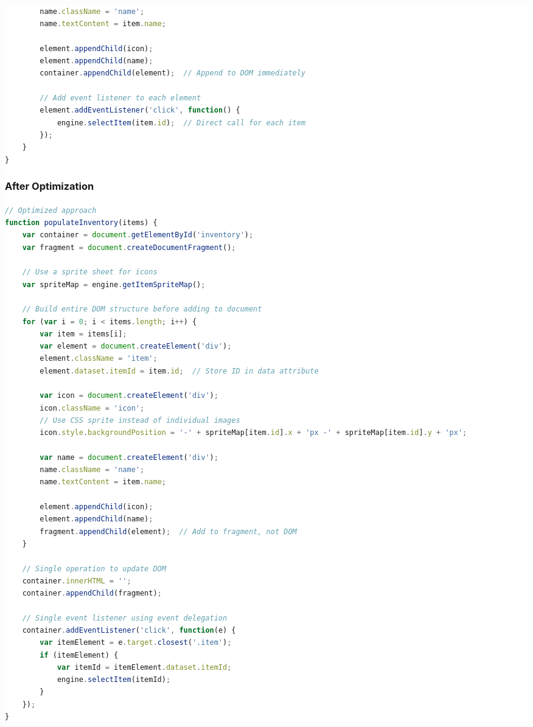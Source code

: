 ```javascript
		name.className = 'name';
		name.textContent = item.name;
		
		element.appendChild(icon);
		element.appendChild(name);
		container.appendChild(element);  // Append to DOM immediately
		
		// Add event listener to each element
		element.addEventListener('click', function() {
			engine.selectItem(item.id);  // Direct call for each item
		});
	}
}
```

### After Optimization

```javascript
// Optimized approach
function populateInventory(items) {
	var container = document.getElementById('inventory');
	var fragment = document.createDocumentFragment();
	
	// Use a sprite sheet for icons
	var spriteMap = engine.getItemSpriteMap();
	
	// Build entire DOM structure before adding to document
	for (var i = 0; i < items.length; i++) {
		var item = items[i];
		var element = document.createElement('div');
		element.className = 'item';
		element.dataset.itemId = item.id;  // Store ID in data attribute
		
		var icon = document.createElement('div');
		icon.className = 'icon';
		// Use CSS sprite instead of individual images
		icon.style.backgroundPosition = '-' + spriteMap[item.id].x + 'px -' + spriteMap[item.id].y + 'px';
		
		var name = document.createElement('div');
		name.className = 'name';
		name.textContent = item.name;
		
		element.appendChild(icon);
		element.appendChild(name);
		fragment.appendChild(element);  // Add to fragment, not DOM
	}
	
	// Single operation to update DOM
	container.innerHTML = '';
	container.appendChild(fragment);
	
	// Single event listener using event delegation
	container.addEventListener('click', function(e) {
		var itemElement = e.target.closest('.item');
		if (itemElement) {
			var itemId = itemElement.dataset.itemId;
			engine.selectItem(itemId);
		}
	});
}
```
